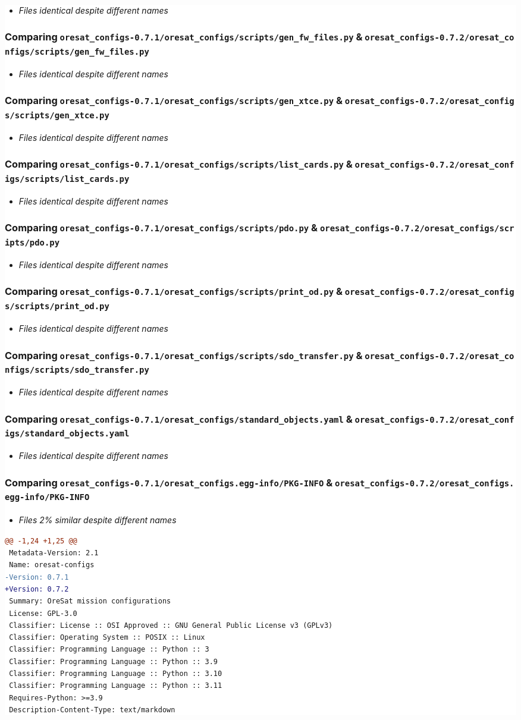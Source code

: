  * *Files identical despite different names*

### Comparing `oresat_configs-0.7.1/oresat_configs/scripts/gen_fw_files.py` & `oresat_configs-0.7.2/oresat_configs/scripts/gen_fw_files.py`

 * *Files identical despite different names*

### Comparing `oresat_configs-0.7.1/oresat_configs/scripts/gen_xtce.py` & `oresat_configs-0.7.2/oresat_configs/scripts/gen_xtce.py`

 * *Files identical despite different names*

### Comparing `oresat_configs-0.7.1/oresat_configs/scripts/list_cards.py` & `oresat_configs-0.7.2/oresat_configs/scripts/list_cards.py`

 * *Files identical despite different names*

### Comparing `oresat_configs-0.7.1/oresat_configs/scripts/pdo.py` & `oresat_configs-0.7.2/oresat_configs/scripts/pdo.py`

 * *Files identical despite different names*

### Comparing `oresat_configs-0.7.1/oresat_configs/scripts/print_od.py` & `oresat_configs-0.7.2/oresat_configs/scripts/print_od.py`

 * *Files identical despite different names*

### Comparing `oresat_configs-0.7.1/oresat_configs/scripts/sdo_transfer.py` & `oresat_configs-0.7.2/oresat_configs/scripts/sdo_transfer.py`

 * *Files identical despite different names*

### Comparing `oresat_configs-0.7.1/oresat_configs/standard_objects.yaml` & `oresat_configs-0.7.2/oresat_configs/standard_objects.yaml`

 * *Files identical despite different names*

### Comparing `oresat_configs-0.7.1/oresat_configs.egg-info/PKG-INFO` & `oresat_configs-0.7.2/oresat_configs.egg-info/PKG-INFO`

 * *Files 2% similar despite different names*

```diff
@@ -1,24 +1,25 @@
 Metadata-Version: 2.1
 Name: oresat-configs
-Version: 0.7.1
+Version: 0.7.2
 Summary: OreSat mission configurations
 License: GPL-3.0
 Classifier: License :: OSI Approved :: GNU General Public License v3 (GPLv3)
 Classifier: Operating System :: POSIX :: Linux
 Classifier: Programming Language :: Python :: 3
 Classifier: Programming Language :: Python :: 3.9
 Classifier: Programming Language :: Python :: 3.10
 Classifier: Programming Language :: Python :: 3.11
 Requires-Python: >=3.9
 Description-Content-Type: text/markdown
```